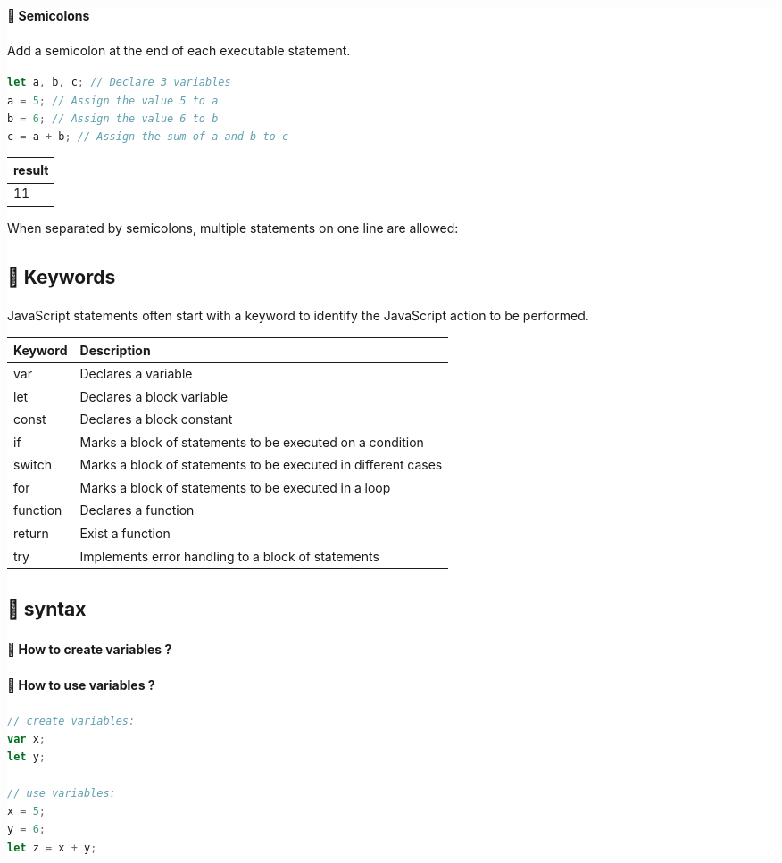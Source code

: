 #### 🔺 Semicolons

Add a semicolon at the end of each executable statement.

```js
let a, b, c; // Declare 3 variables
a = 5; // Assign the value 5 to a
b = 6; // Assign the value 6 to b
c = a + b; // Assign the sum of a and b to c
```

| result |
| :----- |
| 11     |

When separated by semicolons, multiple statements on one line are allowed:

## 📌 Keywords

JavaScript statements often start with a keyword to identify the JavaScript action to be performed.

| Keyword  | Description                                                   |
| :------- | :------------------------------------------------------------ |
| var      | Declares a variable                                           |
| let      | Declares a block variable                                     |
| const    | Declares a block constant                                     |
| if       | Marks a block of statements to be executed on a condition     |
| switch   | Marks a block of statements to be executed in different cases |
| for      | Marks a block of statements to be executed in a loop          |
| function | Declares a function                                           |
| return   | Exist a function                                              |
| try      | Implements error handling to a block of statements            |

## 📌 syntax

#### 🔺 How to create variables ?

#### 🔺 How to use variables ?

```js
// create variables:
var x;
let y;

// use variables:
x = 5;
y = 6;
let z = x + y;
```

